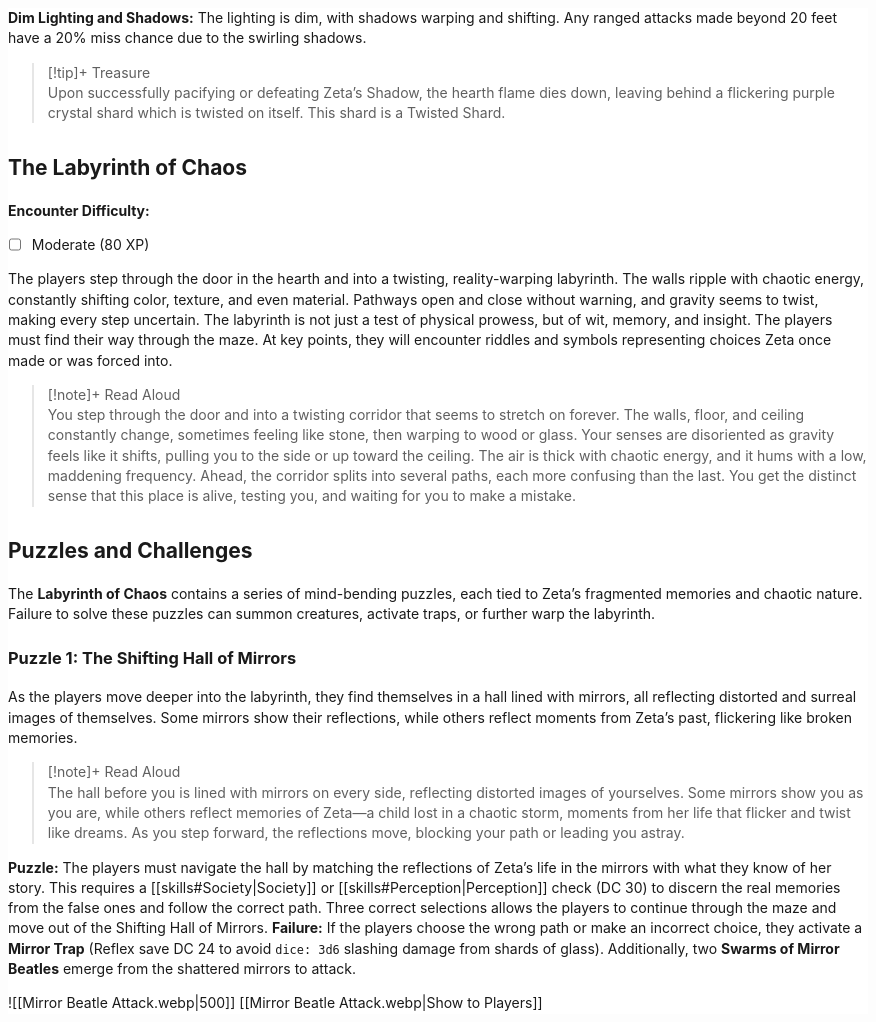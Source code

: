 **Dim Lighting and Shadows:** The lighting is dim, with shadows warping and shifting. Any ranged attacks made beyond 20 feet have a 20% miss chance due to the swirling shadows.
  
> [!tip]+ Treasure  
> Upon successfully pacifying or defeating Zeta’s Shadow, the hearth flame dies down, leaving behind a flickering purple crystal shard which is twisted on itself. This shard is a Twisted Shard.

## The Labyrinth of Chaos
**Encounter Difficulty:** 
- [ ] Moderate (80 XP)

The players step through the door in the hearth and into a twisting, reality-warping labyrinth. The walls ripple with chaotic energy, constantly shifting color, texture, and even material. Pathways open and close without warning, and gravity seems to twist, making every step uncertain. The labyrinth is not just a test of physical prowess, but of wit, memory, and insight. The players must find their way through the maze. At key points, they will encounter riddles and symbols representing choices Zeta once made or was forced into. 

> [!note]+ Read Aloud  
> You step through the door and into a twisting corridor that seems to stretch on forever. The walls, floor, and ceiling constantly change, sometimes feeling like stone, then warping to wood or glass. Your senses are disoriented as gravity feels like it shifts, pulling you to the side or up toward the ceiling. The air is thick with chaotic energy, and it hums with a low, maddening frequency. Ahead, the corridor splits into several paths, each more confusing than the last. You get the distinct sense that this place is alive, testing you, and waiting for you to make a mistake.

## Puzzles and Challenges
The **Labyrinth of Chaos** contains a series of mind-bending puzzles, each tied to Zeta’s fragmented memories and chaotic nature. Failure to solve these puzzles can summon creatures, activate traps, or further warp the labyrinth.

### Puzzle 1: The Shifting Hall of Mirrors
As the players move deeper into the labyrinth, they find themselves in a hall lined with mirrors, all reflecting distorted and surreal images of themselves. Some mirrors show their reflections, while others reflect moments from Zeta’s past, flickering like broken memories.

> [!note]+ Read Aloud  
> The hall before you is lined with mirrors on every side, reflecting distorted images of yourselves. Some mirrors show you as you are, while others reflect memories of Zeta—a child lost in a chaotic storm, moments from her life that flicker and twist like dreams. As you step forward, the reflections move, blocking your path or leading you astray.

**Puzzle:** The players must navigate the hall by matching the reflections of Zeta’s life in the mirrors with what they know of her story. This requires a [[skills#Society|Society]] or [[skills#Perception|Perception]] check (DC 30) to discern the real memories from the false ones and follow the correct path.  Three correct selections allows the players to continue through the maze and move out of the Shifting Hall of Mirrors.
**Failure:** If the players choose the wrong path or make an incorrect choice, they activate a **Mirror Trap** (Reflex save DC 24 to avoid `dice: 3d6` slashing damage from shards of glass). Additionally, two **Swarms of Mirror Beatles** emerge from the shattered mirrors to attack.

![[Mirror Beatle Attack.webp|500]]
[[Mirror Beatle Attack.webp|Show to Players]]
